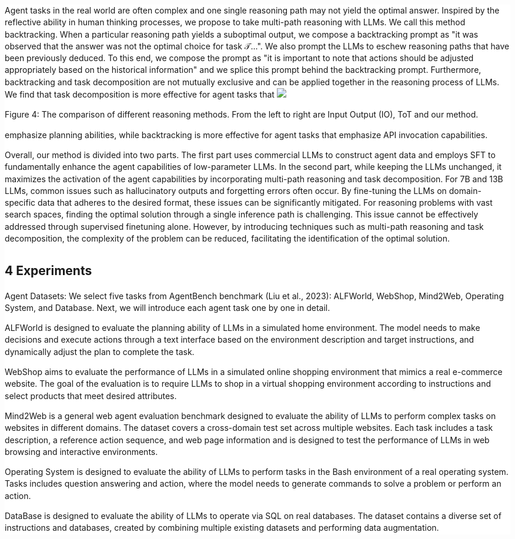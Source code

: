 Agent tasks in the real world are often complex and one single reasoning path may not yield the optimal answer. Inspired by the reflective ability in human thinking processes, we propose to take multi-path reasoning with LLMs. We call this method backtracking. When a particular reasoning path yields a suboptimal output, we compose a backtracking prompt as "it was observed that the answer was not the optimal choice for task $\mathcal{T}$...". We also prompt the LLMs to eschew reasoning paths that have been previously deduced. To this end, we compose the prompt as "it is important to note that actions should be adjusted appropriately based on the historical information" and we splice this prompt behind the backtracking prompt. Furthermore, backtracking and task decomposition are not mutually exclusive and can be applied together in the reasoning process of LLMs. We find that task decomposition is more effective for agent tasks that
![](https://cdn.mathpix.com/cropped/2024_06_04_f522cea419f976ca6561g-06.jpg?height=344&width=764&top_left_y=243&top_left_x=247)

Figure 4: The comparison of different reasoning methods. From the left to right are Input Output (IO), ToT and our method.

emphasize planning abilities, while backtracking is more effective for agent tasks that emphasize API invocation capabilities.

Overall, our method is divided into two parts. The first part uses commercial LLMs to construct agent data and employs SFT to fundamentally enhance the agent capabilities of low-parameter LLMs. In the second part, while keeping the LLMs unchanged, it maximizes the activation of the agent capabilities by incorporating multi-path reasoning and task decomposition. For 7B and 13B LLMs, common issues such as hallucinatory outputs and forgetting errors often occur. By fine-tuning the LLMs on domain-specific data that adheres to the desired format, these issues can be significantly mitigated. For reasoning problems with vast search spaces, finding the optimal solution through a single inference path is challenging. This issue cannot be effectively addressed through supervised finetuning alone. However, by introducing techniques such as multi-path reasoning and task decomposition, the complexity of the problem can be reduced, facilitating the identification of the optimal solution.

## 4 Experiments

Agent Datasets: We select five tasks from AgentBench benchmark (Liu et al., 2023): ALFWorld, WebShop, Mind2Web, Operating System, and Database. Next, we will introduce each agent task one by one in detail.

ALFWorld is designed to evaluate the planning ability of LLMs in a simulated home environment. The model needs to make decisions and execute actions through a text interface based on the environment description and target instructions, and dynamically adjust the plan to complete the task.

WebShop aims to evaluate the performance of LLMs in a simulated online shopping environment that mimics a real e-commerce website. The goal of the evaluation is to require LLMs to shop in a virtual shopping environment according to instructions and select products that meet desired attributes.

Mind2Web is a general web agent evaluation benchmark designed to evaluate the ability of LLMs to perform complex tasks on websites in different domains. The dataset covers a cross-domain test set across multiple websites. Each task includes a task description, a reference action sequence, and web page information and is designed to test the performance of LLMs in web browsing and interactive environments.

Operating System is designed to evaluate the ability of LLMs to perform tasks in the Bash environment of a real operating system. Tasks includes question answering and action, where the model needs to generate commands to solve a problem or perform an action.

DataBase is designed to evaluate the ability of LLMs to operate via SQL on real databases. The dataset contains a diverse set of instructions and databases, created by combining multiple existing datasets and performing data augmentation.
